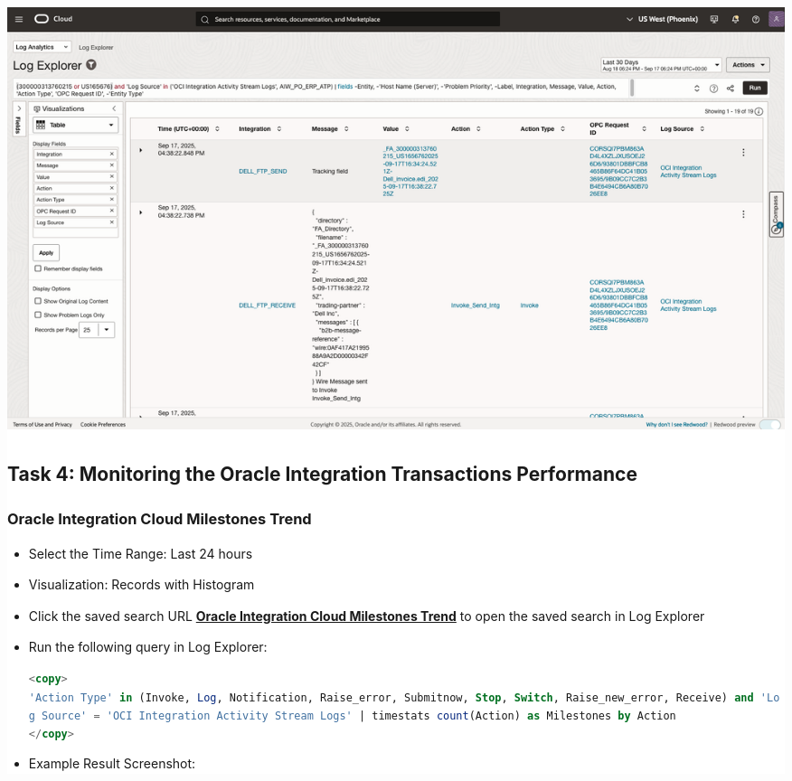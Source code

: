 ![Purchase Order Integration Flows](images/logan-ll-purchase-order-integration-flows-details.png)


## Task 4: Monitoring the Oracle Integration Transactions Performance

### **Oracle Integration Cloud Milestones Trend**

- Select the Time Range: Last 24 hours
- Visualization: Records with Histogram
- Click the saved search URL [**Oracle Integration Cloud Milestones Trend**](https://cloud.oracle.com/loganalytics/explorer?savedSearchId=ocid1.managementsavedsearch.oc1..aaaaaaaa5k23nuywnvlorwmhzm3amzqyduix4ijimatifxdqrhddsiah2upq&jobId=f2b2c50a-5088-ca02-2a37-7ac59e121ba6&region=us-phoenix-1) to open the saved search in Log Explorer
- Run the following query in Log Explorer: 

   ```sql
   <copy>
   'Action Type' in (Invoke, Log, Notification, Raise_error, Submitnow, Stop, Switch, Raise_new_error, Receive) and 'Log Source' = 'OCI Integration Activity Stream Logs' | timestats count(Action) as Milestones by Action
   </copy>
   ```
   
- Example Result Screenshot: 
